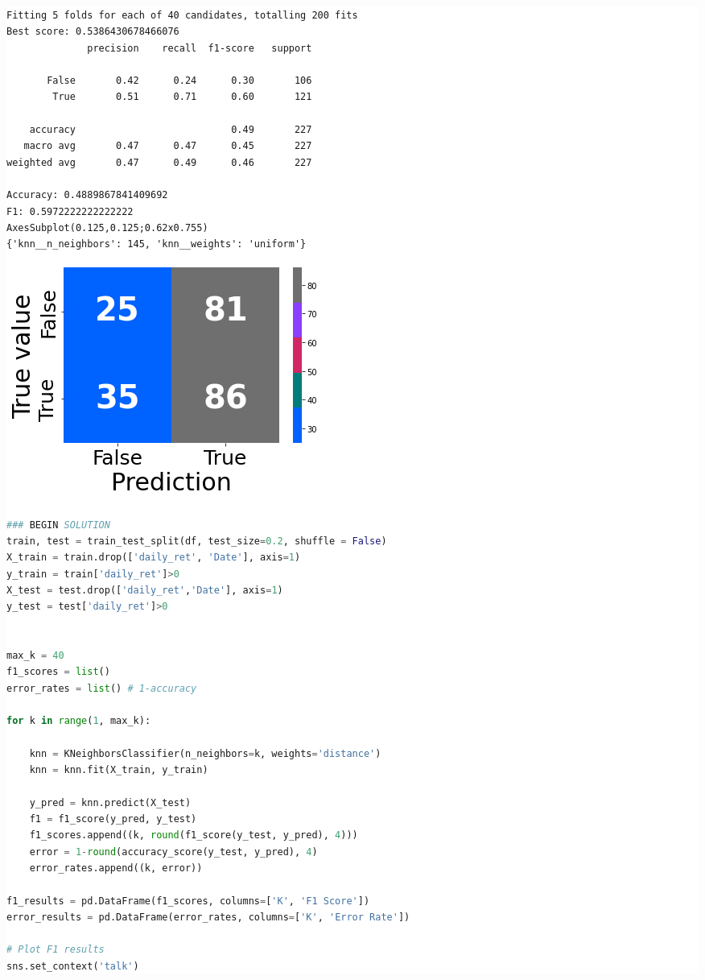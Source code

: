     Fitting 5 folds for each of 40 candidates, totalling 200 fits
    Best score: 0.5386430678466076
                  precision    recall  f1-score   support
    
           False       0.42      0.24      0.30       106
            True       0.51      0.71      0.60       121
    
        accuracy                           0.49       227
       macro avg       0.47      0.47      0.45       227
    weighted avg       0.47      0.49      0.46       227
    
    Accuracy: 0.4889867841409692
    F1: 0.5972222222222222
    AxesSubplot(0.125,0.125;0.62x0.755)
    {'knn__n_neighbors': 145, 'knn__weights': 'uniform'}



    
![png](/assets/images/ibm_assignment_files/ibm_assignment_48_1.png)
    



```python
### BEGIN SOLUTION
train, test = train_test_split(df, test_size=0.2, shuffle = False)
X_train = train.drop(['daily_ret', 'Date'], axis=1)
y_train = train['daily_ret']>0
X_test = test.drop(['daily_ret','Date'], axis=1)
y_test = test['daily_ret']>0


max_k = 40
f1_scores = list()
error_rates = list() # 1-accuracy

for k in range(1, max_k):
    
    knn = KNeighborsClassifier(n_neighbors=k, weights='distance')
    knn = knn.fit(X_train, y_train)
    
    y_pred = knn.predict(X_test)
    f1 = f1_score(y_pred, y_test)
    f1_scores.append((k, round(f1_score(y_test, y_pred), 4)))
    error = 1-round(accuracy_score(y_test, y_pred), 4)
    error_rates.append((k, error))
    
f1_results = pd.DataFrame(f1_scores, columns=['K', 'F1 Score'])
error_results = pd.DataFrame(error_rates, columns=['K', 'Error Rate'])

# Plot F1 results
sns.set_context('talk')
```